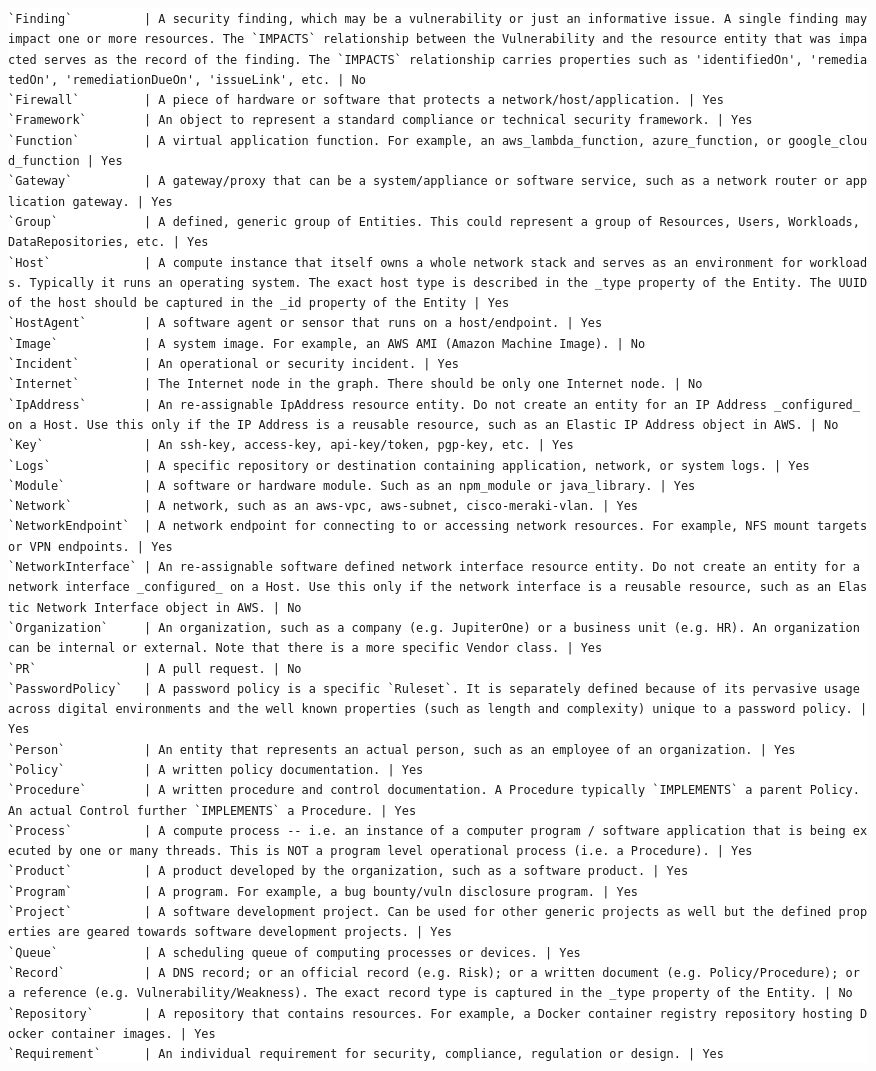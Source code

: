     `Finding`          | A security finding, which may be a vulnerability or just an informative issue. A single finding may impact one or more resources. The `IMPACTS` relationship between the Vulnerability and the resource entity that was impacted serves as the record of the finding. The `IMPACTS` relationship carries properties such as 'identifiedOn', 'remediatedOn', 'remediationDueOn', 'issueLink', etc. | No 
    `Firewall`         | A piece of hardware or software that protects a network/host/application. | Yes 
    `Framework`        | An object to represent a standard compliance or technical security framework. | Yes 
    `Function`         | A virtual application function. For example, an aws_lambda_function, azure_function, or google_cloud_function | Yes 
    `Gateway`          | A gateway/proxy that can be a system/appliance or software service, such as a network router or application gateway. | Yes 
    `Group`            | A defined, generic group of Entities. This could represent a group of Resources, Users, Workloads, DataRepositories, etc. | Yes 
    `Host`             | A compute instance that itself owns a whole network stack and serves as an environment for workloads. Typically it runs an operating system. The exact host type is described in the _type property of the Entity. The UUID of the host should be captured in the _id property of the Entity | Yes 
    `HostAgent`        | A software agent or sensor that runs on a host/endpoint. | Yes 
    `Image`            | A system image. For example, an AWS AMI (Amazon Machine Image). | No 
    `Incident`         | An operational or security incident. | Yes 
    `Internet`         | The Internet node in the graph. There should be only one Internet node. | No 
    `IpAddress`        | An re-assignable IpAddress resource entity. Do not create an entity for an IP Address _configured_ on a Host. Use this only if the IP Address is a reusable resource, such as an Elastic IP Address object in AWS. | No 
    `Key`              | An ssh-key, access-key, api-key/token, pgp-key, etc. | Yes 
    `Logs`             | A specific repository or destination containing application, network, or system logs. | Yes 
    `Module`           | A software or hardware module. Such as an npm_module or java_library. | Yes 
    `Network`          | A network, such as an aws-vpc, aws-subnet, cisco-meraki-vlan. | Yes 
    `NetworkEndpoint`  | A network endpoint for connecting to or accessing network resources. For example, NFS mount targets or VPN endpoints. | Yes 
    `NetworkInterface` | An re-assignable software defined network interface resource entity. Do not create an entity for a network interface _configured_ on a Host. Use this only if the network interface is a reusable resource, such as an Elastic Network Interface object in AWS. | No 
    `Organization`     | An organization, such as a company (e.g. JupiterOne) or a business unit (e.g. HR). An organization can be internal or external. Note that there is a more specific Vendor class. | Yes 
    `PR`               | A pull request. | No 
    `PasswordPolicy`   | A password policy is a specific `Ruleset`. It is separately defined because of its pervasive usage across digital environments and the well known properties (such as length and complexity) unique to a password policy. | Yes 
    `Person`           | An entity that represents an actual person, such as an employee of an organization. | Yes 
    `Policy`           | A written policy documentation. | Yes 
    `Procedure`        | A written procedure and control documentation. A Procedure typically `IMPLEMENTS` a parent Policy. An actual Control further `IMPLEMENTS` a Procedure. | Yes 
    `Process`          | A compute process -- i.e. an instance of a computer program / software application that is being executed by one or many threads. This is NOT a program level operational process (i.e. a Procedure). | Yes 
    `Product`          | A product developed by the organization, such as a software product. | Yes 
    `Program`          | A program. For example, a bug bounty/vuln disclosure program. | Yes 
    `Project`          | A software development project. Can be used for other generic projects as well but the defined properties are geared towards software development projects. | Yes 
    `Queue`            | A scheduling queue of computing processes or devices. | Yes 
    `Record`           | A DNS record; or an official record (e.g. Risk); or a written document (e.g. Policy/Procedure); or a reference (e.g. Vulnerability/Weakness). The exact record type is captured in the _type property of the Entity. | No 
    `Repository`       | A repository that contains resources. For example, a Docker container registry repository hosting Docker container images. | Yes 
    `Requirement`      | An individual requirement for security, compliance, regulation or design. | Yes 